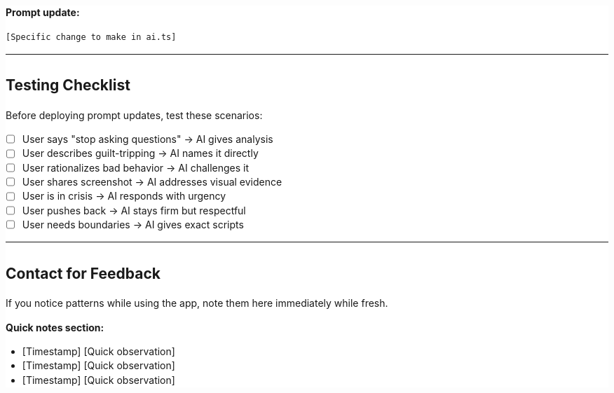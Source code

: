 **Prompt update:**
```
[Specific change to make in ai.ts]
```

---

## Testing Checklist

Before deploying prompt updates, test these scenarios:

- [ ] User says "stop asking questions" → AI gives analysis
- [ ] User describes guilt-tripping → AI names it directly
- [ ] User rationalizes bad behavior → AI challenges it
- [ ] User shares screenshot → AI addresses visual evidence
- [ ] User is in crisis → AI responds with urgency
- [ ] User pushes back → AI stays firm but respectful
- [ ] User needs boundaries → AI gives exact scripts

---

## Contact for Feedback

If you notice patterns while using the app, note them here immediately while fresh.

**Quick notes section:**
- [Timestamp] [Quick observation]
- [Timestamp] [Quick observation]
- [Timestamp] [Quick observation]

